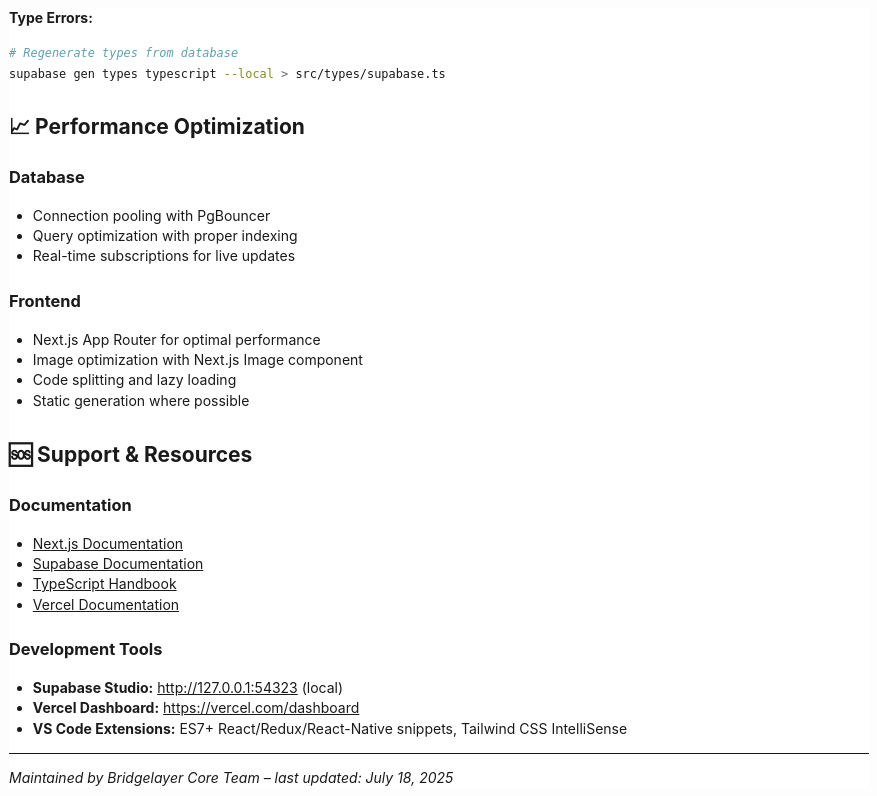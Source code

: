 **Type Errors:**
```bash
# Regenerate types from database
supabase gen types typescript --local > src/types/supabase.ts
```

## 📈 Performance Optimization

### Database
- Connection pooling with PgBouncer
- Query optimization with proper indexing
- Real-time subscriptions for live updates

### Frontend
- Next.js App Router for optimal performance
- Image optimization with Next.js Image component
- Code splitting and lazy loading
- Static generation where possible

## 🆘 Support & Resources

### Documentation
- [Next.js Documentation](https://nextjs.org/docs)
- [Supabase Documentation](https://supabase.com/docs)
- [TypeScript Handbook](https://www.typescriptlang.org/docs/)
- [Vercel Documentation](https://vercel.com/docs)

### Development Tools
- **Supabase Studio:** http://127.0.0.1:54323 (local)
- **Vercel Dashboard:** https://vercel.com/dashboard
- **VS Code Extensions:** ES7+ React/Redux/React-Native snippets, Tailwind CSS IntelliSense

---

*Maintained by Bridgelayer Core Team – last updated: July 18, 2025*

